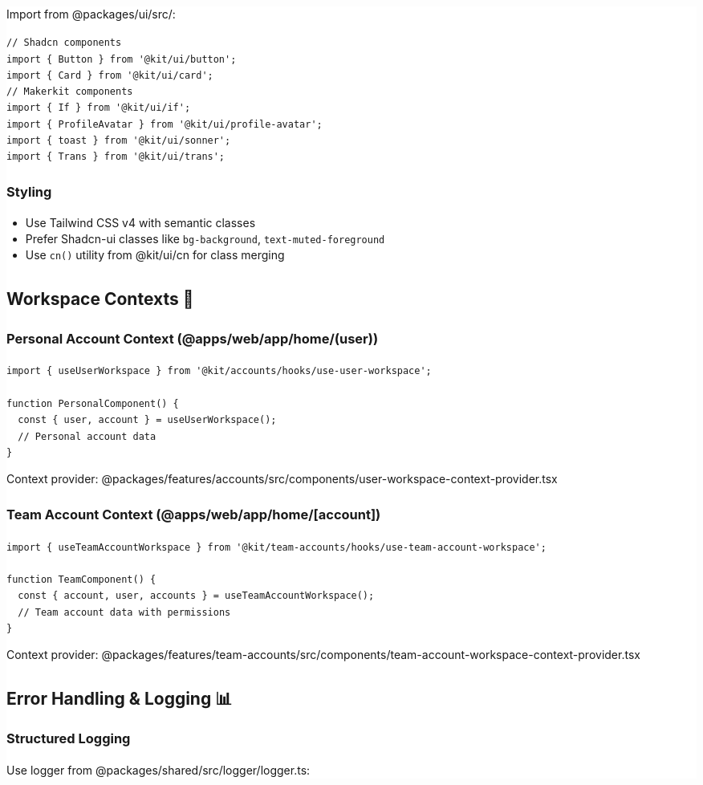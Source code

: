 Import from @packages/ui/src/:

```tsx
// Shadcn components
import { Button } from '@kit/ui/button';
import { Card } from '@kit/ui/card';
// Makerkit components
import { If } from '@kit/ui/if';
import { ProfileAvatar } from '@kit/ui/profile-avatar';
import { toast } from '@kit/ui/sonner';
import { Trans } from '@kit/ui/trans';
```

### Styling

- Use Tailwind CSS v4 with semantic classes
- Prefer Shadcn-ui classes like `bg-background`, `text-muted-foreground`
- Use `cn()` utility from @kit/ui/cn for class merging

## Workspace Contexts 🏢

### Personal Account Context (@apps/web/app/home/(user))

```tsx
import { useUserWorkspace } from '@kit/accounts/hooks/use-user-workspace';

function PersonalComponent() {
  const { user, account } = useUserWorkspace();
  // Personal account data
}
```

Context provider: @packages/features/accounts/src/components/user-workspace-context-provider.tsx

### Team Account Context (@apps/web/app/home/[account])

```tsx
import { useTeamAccountWorkspace } from '@kit/team-accounts/hooks/use-team-account-workspace';

function TeamComponent() {
  const { account, user, accounts } = useTeamAccountWorkspace();
  // Team account data with permissions
}
```

Context provider: @packages/features/team-accounts/src/components/team-account-workspace-context-provider.tsx

## Error Handling & Logging 📊

### Structured Logging

Use logger from @packages/shared/src/logger/logger.ts:
